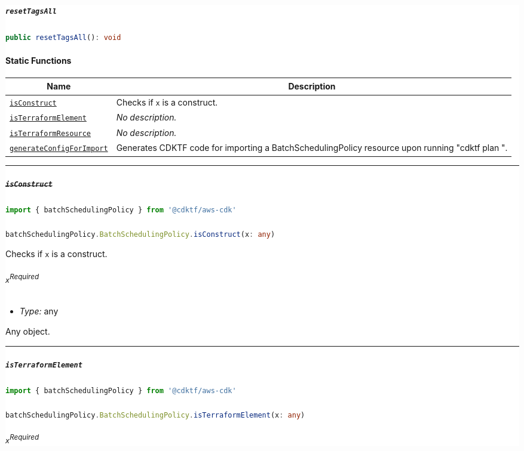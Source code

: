 ##### `resetTagsAll` <a name="resetTagsAll" id="@cdktf/aws-cdk.batchSchedulingPolicy.BatchSchedulingPolicy.resetTagsAll"></a>

```typescript
public resetTagsAll(): void
```

#### Static Functions <a name="Static Functions" id="Static Functions"></a>

| **Name** | **Description** |
| --- | --- |
| <code><a href="#@cdktf/aws-cdk.batchSchedulingPolicy.BatchSchedulingPolicy.isConstruct">isConstruct</a></code> | Checks if `x` is a construct. |
| <code><a href="#@cdktf/aws-cdk.batchSchedulingPolicy.BatchSchedulingPolicy.isTerraformElement">isTerraformElement</a></code> | *No description.* |
| <code><a href="#@cdktf/aws-cdk.batchSchedulingPolicy.BatchSchedulingPolicy.isTerraformResource">isTerraformResource</a></code> | *No description.* |
| <code><a href="#@cdktf/aws-cdk.batchSchedulingPolicy.BatchSchedulingPolicy.generateConfigForImport">generateConfigForImport</a></code> | Generates CDKTF code for importing a BatchSchedulingPolicy resource upon running "cdktf plan <stack-name>". |

---

##### ~~`isConstruct`~~ <a name="isConstruct" id="@cdktf/aws-cdk.batchSchedulingPolicy.BatchSchedulingPolicy.isConstruct"></a>

```typescript
import { batchSchedulingPolicy } from '@cdktf/aws-cdk'

batchSchedulingPolicy.BatchSchedulingPolicy.isConstruct(x: any)
```

Checks if `x` is a construct.

###### `x`<sup>Required</sup> <a name="x" id="@cdktf/aws-cdk.batchSchedulingPolicy.BatchSchedulingPolicy.isConstruct.parameter.x"></a>

- *Type:* any

Any object.

---

##### `isTerraformElement` <a name="isTerraformElement" id="@cdktf/aws-cdk.batchSchedulingPolicy.BatchSchedulingPolicy.isTerraformElement"></a>

```typescript
import { batchSchedulingPolicy } from '@cdktf/aws-cdk'

batchSchedulingPolicy.BatchSchedulingPolicy.isTerraformElement(x: any)
```

###### `x`<sup>Required</sup> <a name="x" id="@cdktf/aws-cdk.batchSchedulingPolicy.BatchSchedulingPolicy.isTerraformElement.parameter.x"></a>
